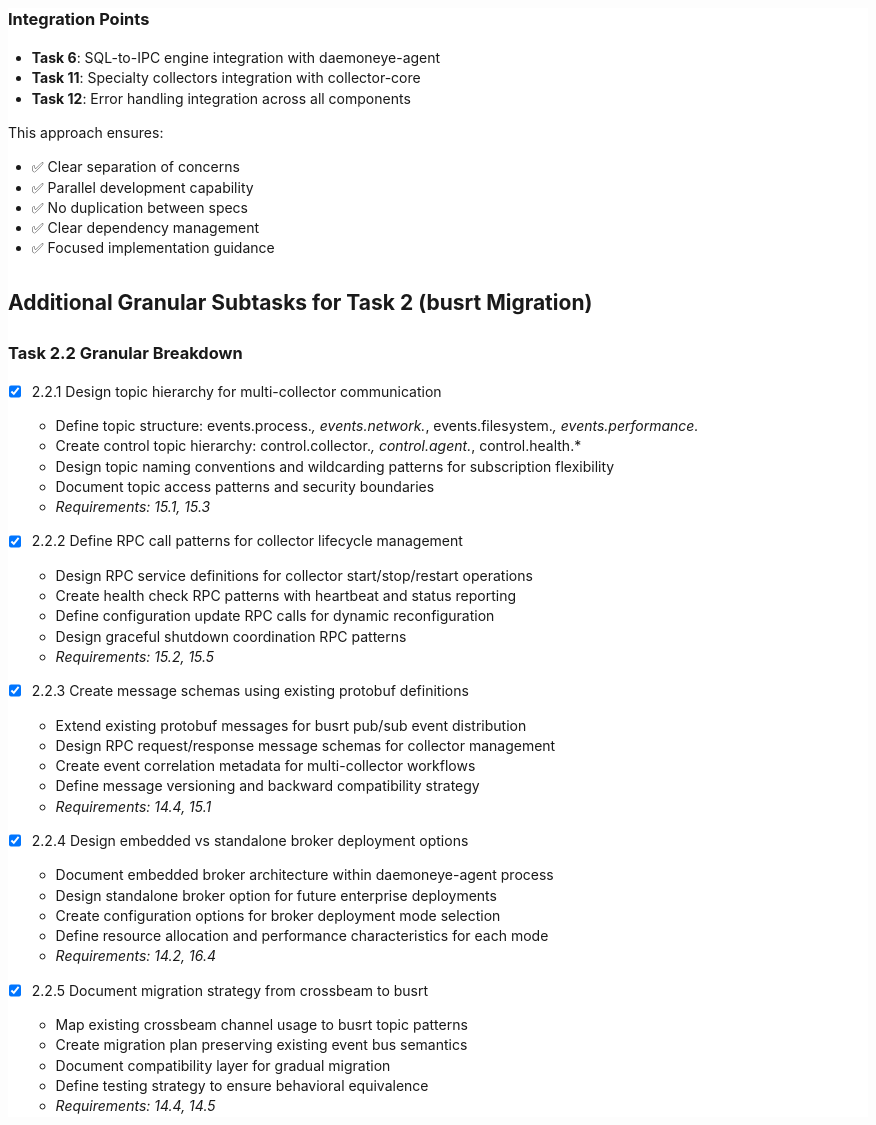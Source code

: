 ### Integration Points

- **Task 6**: SQL-to-IPC engine integration with daemoneye-agent
- **Task 11**: Specialty collectors integration with collector-core
- **Task 12**: Error handling integration across all components

This approach ensures:

- ✅ Clear separation of concerns
- ✅ Parallel development capability
- ✅ No duplication between specs
- ✅ Clear dependency management
- ✅ Focused implementation guidance

## Additional Granular Subtasks for Task 2 (busrt Migration)

### Task 2.2 Granular Breakdown

- [x] 2.2.1 Design topic hierarchy for multi-collector communication

  - Define topic structure: events.process._, events.network._, events.filesystem._, events.performance._
  - Create control topic hierarchy: control.collector._, control.agent._, control.health.\*
  - Design topic naming conventions and wildcarding patterns for subscription flexibility
  - Document topic access patterns and security boundaries
  - _Requirements: 15.1, 15.3_

- [x] 2.2.2 Define RPC call patterns for collector lifecycle management

  - Design RPC service definitions for collector start/stop/restart operations
  - Create health check RPC patterns with heartbeat and status reporting
  - Define configuration update RPC calls for dynamic reconfiguration
  - Design graceful shutdown coordination RPC patterns
  - _Requirements: 15.2, 15.5_

- [x] 2.2.3 Create message schemas using existing protobuf definitions

  - Extend existing protobuf messages for busrt pub/sub event distribution
  - Design RPC request/response message schemas for collector management
  - Create event correlation metadata for multi-collector workflows
  - Define message versioning and backward compatibility strategy
  - _Requirements: 14.4, 15.1_

- [x] 2.2.4 Design embedded vs standalone broker deployment options

  - Document embedded broker architecture within daemoneye-agent process
  - Design standalone broker option for future enterprise deployments
  - Create configuration options for broker deployment mode selection
  - Define resource allocation and performance characteristics for each mode
  - _Requirements: 14.2, 16.4_

- [x] 2.2.5 Document migration strategy from crossbeam to busrt

  - Map existing crossbeam channel usage to busrt topic patterns
  - Create migration plan preserving existing event bus semantics
  - Document compatibility layer for gradual migration
  - Define testing strategy to ensure behavioral equivalence
  - _Requirements: 14.4, 14.5_
